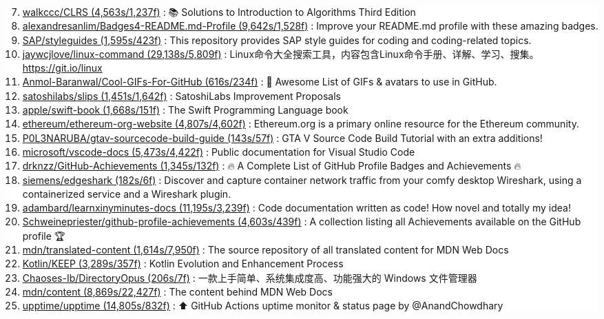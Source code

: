 7. [walkccc/CLRS (4,563s/1,237f)](https://github.com/walkccc/CLRS) : 📚 Solutions to Introduction to Algorithms Third Edition
8. [alexandresanlim/Badges4-README.md-Profile (9,642s/1,528f)](https://github.com/alexandresanlim/Badges4-README.md-Profile) : Improve your README.md profile with these amazing badges.
9. [SAP/styleguides (1,595s/423f)](https://github.com/SAP/styleguides) : This repository provides SAP style guides for coding and coding-related topics.
10. [jaywcjlove/linux-command (29,138s/5,809f)](https://github.com/jaywcjlove/linux-command) : Linux命令大全搜索工具，内容包含Linux命令手册、详解、学习、搜集。https://git.io/linux
11. [Anmol-Baranwal/Cool-GIFs-For-GitHub (616s/234f)](https://github.com/Anmol-Baranwal/Cool-GIFs-For-GitHub) : 🤝 Awesome List of GIFs & avatars to use in GitHub.
12. [satoshilabs/slips (1,451s/1,642f)](https://github.com/satoshilabs/slips) : SatoshiLabs Improvement Proposals
13. [apple/swift-book (1,668s/151f)](https://github.com/apple/swift-book) : The Swift Programming Language book
14. [ethereum/ethereum-org-website (4,807s/4,602f)](https://github.com/ethereum/ethereum-org-website) : Ethereum.org is a primary online resource for the Ethereum community.
15. [P0L3NARUBA/gtav-sourcecode-build-guide (143s/57f)](https://github.com/P0L3NARUBA/gtav-sourcecode-build-guide) : GTA V Source Code Build Tutorial with an extra additions!
16. [microsoft/vscode-docs (5,473s/4,422f)](https://github.com/microsoft/vscode-docs) : Public documentation for Visual Studio Code
17. [drknzz/GitHub-Achievements (1,345s/132f)](https://github.com/drknzz/GitHub-Achievements) : 🔥 A Complete List of GitHub Profile Badges and Achievements 🔥
18. [siemens/edgeshark (182s/6f)](https://github.com/siemens/edgeshark) : Discover and capture container network traffic from your comfy desktop Wireshark, using a containerized service and a Wireshark plugin.
19. [adambard/learnxinyminutes-docs (11,195s/3,239f)](https://github.com/adambard/learnxinyminutes-docs) : Code documentation written as code! How novel and totally my idea!
20. [Schweinepriester/github-profile-achievements (4,603s/439f)](https://github.com/Schweinepriester/github-profile-achievements) : A collection listing all Achievements available on the GitHub profile 🏆
21. [mdn/translated-content (1,614s/7,950f)](https://github.com/mdn/translated-content) : The source repository of all translated content for MDN Web Docs
22. [Kotlin/KEEP (3,289s/357f)](https://github.com/Kotlin/KEEP) : Kotlin Evolution and Enhancement Process
23. [Chaoses-Ib/DirectoryOpus (206s/7f)](https://github.com/Chaoses-Ib/DirectoryOpus) : 一款上手简单、系统集成度高、功能强大的 Windows 文件管理器
24. [mdn/content (8,869s/22,427f)](https://github.com/mdn/content) : The content behind MDN Web Docs
25. [upptime/upptime (14,805s/832f)](https://github.com/upptime/upptime) : ⬆️ GitHub Actions uptime monitor & status page by @AnandChowdhary
